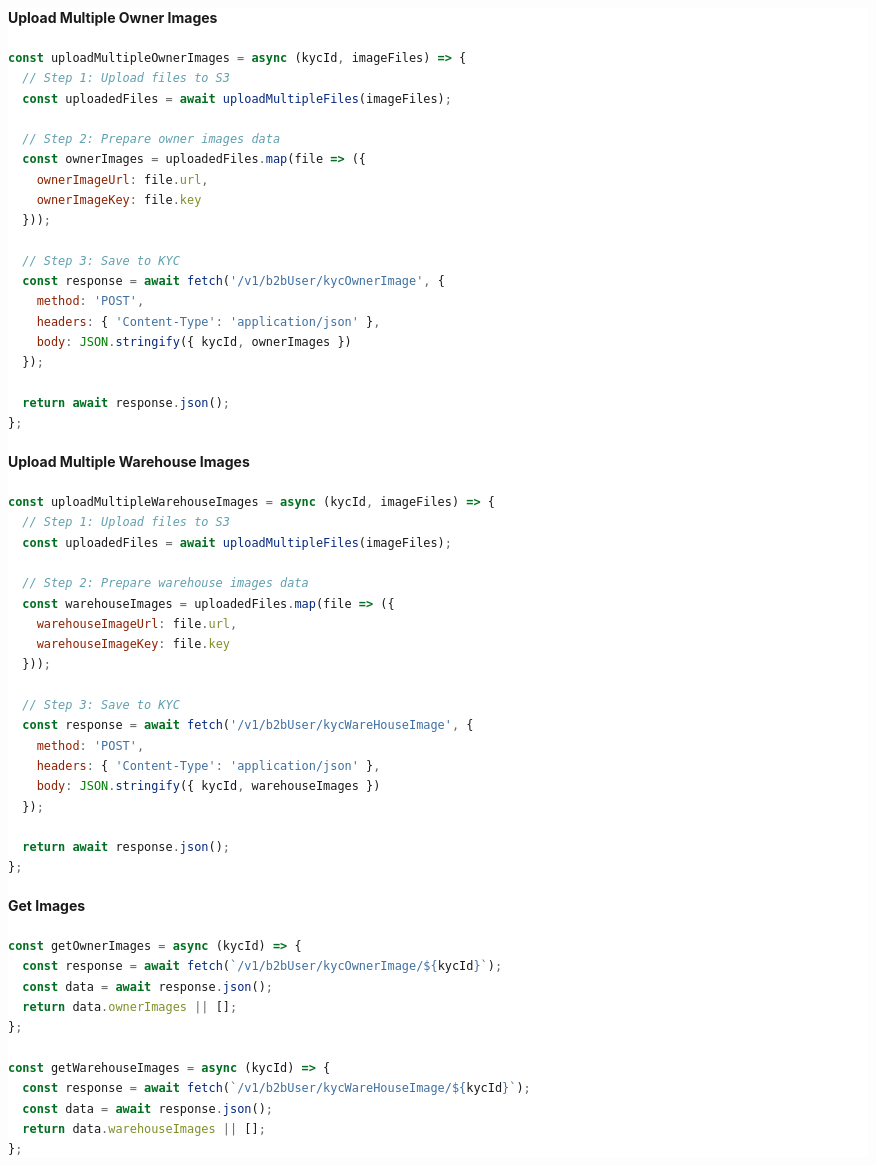 #### Upload Multiple Owner Images
```javascript
const uploadMultipleOwnerImages = async (kycId, imageFiles) => {
  // Step 1: Upload files to S3
  const uploadedFiles = await uploadMultipleFiles(imageFiles);
  
  // Step 2: Prepare owner images data
  const ownerImages = uploadedFiles.map(file => ({
    ownerImageUrl: file.url,
    ownerImageKey: file.key
  }));

  // Step 3: Save to KYC
  const response = await fetch('/v1/b2bUser/kycOwnerImage', {
    method: 'POST',
    headers: { 'Content-Type': 'application/json' },
    body: JSON.stringify({ kycId, ownerImages })
  });

  return await response.json();
};
```

#### Upload Multiple Warehouse Images
```javascript
const uploadMultipleWarehouseImages = async (kycId, imageFiles) => {
  // Step 1: Upload files to S3
  const uploadedFiles = await uploadMultipleFiles(imageFiles);
  
  // Step 2: Prepare warehouse images data
  const warehouseImages = uploadedFiles.map(file => ({
    warehouseImageUrl: file.url,
    warehouseImageKey: file.key
  }));

  // Step 3: Save to KYC
  const response = await fetch('/v1/b2bUser/kycWareHouseImage', {
    method: 'POST',
    headers: { 'Content-Type': 'application/json' },
    body: JSON.stringify({ kycId, warehouseImages })
  });

  return await response.json();
};
```

#### Get Images
```javascript
const getOwnerImages = async (kycId) => {
  const response = await fetch(`/v1/b2bUser/kycOwnerImage/${kycId}`);
  const data = await response.json();
  return data.ownerImages || [];
};

const getWarehouseImages = async (kycId) => {
  const response = await fetch(`/v1/b2bUser/kycWareHouseImage/${kycId}`);
  const data = await response.json();
  return data.warehouseImages || [];
};
```
